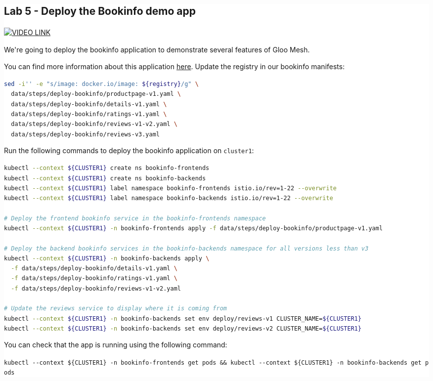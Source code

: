 




## Lab 5 - Deploy the Bookinfo demo app <a name="lab-5---deploy-the-bookinfo-demo-app-"></a>
[<img src="https://img.youtube.com/vi/nzYcrjalY5A/maxresdefault.jpg" alt="VIDEO LINK" width="560" height="315"/>](https://youtu.be/nzYcrjalY5A "Video Link")

We're going to deploy the bookinfo application to demonstrate several features of Gloo Mesh.

You can find more information about this application [here](https://istio.io/latest/docs/examples/bookinfo/).
Update the registry in our bookinfo manifests:

```bash
sed -i'' -e "s/image: docker.io/image: ${registry}/g" \
  data/steps/deploy-bookinfo/productpage-v1.yaml \
  data/steps/deploy-bookinfo/details-v1.yaml \
  data/steps/deploy-bookinfo/ratings-v1.yaml \
  data/steps/deploy-bookinfo/reviews-v1-v2.yaml \
  data/steps/deploy-bookinfo/reviews-v3.yaml
```

Run the following commands to deploy the bookinfo application on `cluster1`:

```bash
kubectl --context ${CLUSTER1} create ns bookinfo-frontends
kubectl --context ${CLUSTER1} create ns bookinfo-backends
kubectl --context ${CLUSTER1} label namespace bookinfo-frontends istio.io/rev=1-22 --overwrite
kubectl --context ${CLUSTER1} label namespace bookinfo-backends istio.io/rev=1-22 --overwrite

# Deploy the frontend bookinfo service in the bookinfo-frontends namespace
kubectl --context ${CLUSTER1} -n bookinfo-frontends apply -f data/steps/deploy-bookinfo/productpage-v1.yaml

# Deploy the backend bookinfo services in the bookinfo-backends namespace for all versions less than v3
kubectl --context ${CLUSTER1} -n bookinfo-backends apply \
  -f data/steps/deploy-bookinfo/details-v1.yaml \
  -f data/steps/deploy-bookinfo/ratings-v1.yaml \
  -f data/steps/deploy-bookinfo/reviews-v1-v2.yaml

# Update the reviews service to display where it is coming from
kubectl --context ${CLUSTER1} -n bookinfo-backends set env deploy/reviews-v1 CLUSTER_NAME=${CLUSTER1}
kubectl --context ${CLUSTER1} -n bookinfo-backends set env deploy/reviews-v2 CLUSTER_NAME=${CLUSTER1}
```



You can check that the app is running using the following command:

```
kubectl --context ${CLUSTER1} -n bookinfo-frontends get pods && kubectl --context ${CLUSTER1} -n bookinfo-backends get pods
```
